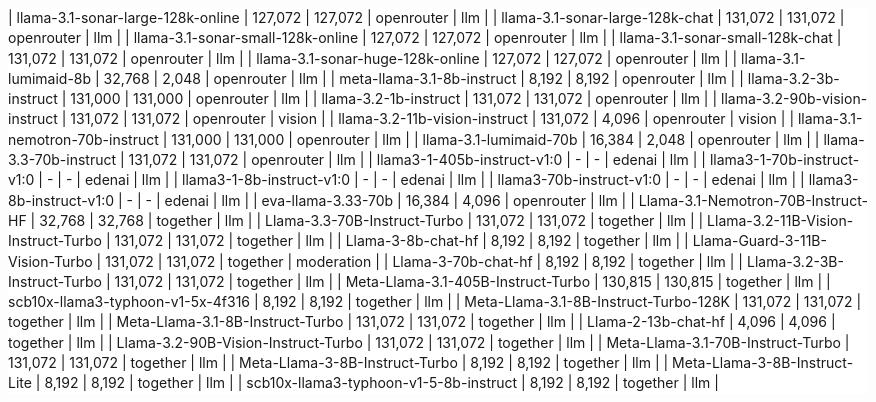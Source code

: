 | llama-3.1-sonar-large-128k-online   | 127,072        | 127,072             | openrouter                            | llm             |
| llama-3.1-sonar-large-128k-chat     | 131,072        | 131,072             | openrouter                            | llm             |
| llama-3.1-sonar-small-128k-online   | 127,072        | 127,072             | openrouter                            | llm             |
| llama-3.1-sonar-small-128k-chat     | 131,072        | 131,072             | openrouter                            | llm             |
| llama-3.1-sonar-huge-128k-online    | 127,072        | 127,072             | openrouter                            | llm             |
| llama-3.1-lumimaid-8b               | 32,768         | 2,048               | openrouter                            | llm             |
| meta-llama-3.1-8b-instruct          | 8,192          | 8,192               | openrouter                            | llm             |
| llama-3.2-3b-instruct               | 131,000        | 131,000             | openrouter                            | llm             |
| llama-3.2-1b-instruct               | 131,072        | 131,072             | openrouter                            | llm             |
| llama-3.2-90b-vision-instruct       | 131,072        | 131,072             | openrouter                            | vision          |
| llama-3.2-11b-vision-instruct       | 131,072        | 4,096               | openrouter                            | vision          |
| llama-3.1-nemotron-70b-instruct     | 131,000        | 131,000             | openrouter                            | llm             |
| llama-3.1-lumimaid-70b              | 16,384         | 2,048               | openrouter                            | llm             |
| llama-3.3-70b-instruct              | 131,072        | 131,072             | openrouter                            | llm             |
| llama3-1-405b-instruct-v1:0         | -              | -                   | edenai                                | llm             |
| llama3-1-70b-instruct-v1:0          | -              | -                   | edenai                                | llm             |
| llama3-1-8b-instruct-v1:0           | -              | -                   | edenai                                | llm             |
| llama3-70b-instruct-v1:0            | -              | -                   | edenai                                | llm             |
| llama3-8b-instruct-v1:0             | -              | -                   | edenai                                | llm             |
| eva-llama-3.33-70b                  | 16,384         | 4,096               | openrouter                            | llm             |
| Llama-3.1-Nemotron-70B-Instruct-HF  | 32,768         | 32,768              | together                              | llm             |
| Llama-3.3-70B-Instruct-Turbo        | 131,072        | 131,072             | together                              | llm             |
| Llama-3.2-11B-Vision-Instruct-Turbo | 131,072        | 131,072             | together                              | llm             |
| Llama-3-8b-chat-hf                  | 8,192          | 8,192               | together                              | llm             |
| Llama-Guard-3-11B-Vision-Turbo      | 131,072        | 131,072             | together                              | moderation      |
| Llama-3-70b-chat-hf                 | 8,192          | 8,192               | together                              | llm             |
| Llama-3.2-3B-Instruct-Turbo         | 131,072        | 131,072             | together                              | llm             |
| Meta-Llama-3.1-405B-Instruct-Turbo  | 130,815        | 130,815             | together                              | llm             |
| scb10x-llama3-typhoon-v1-5x-4f316   | 8,192          | 8,192               | together                              | llm             |
| Meta-Llama-3.1-8B-Instruct-Turbo-128K | 131,072      | 131,072             | together                              | llm             |
| Meta-Llama-3.1-8B-Instruct-Turbo    | 131,072        | 131,072             | together                              | llm             |
| Llama-2-13b-chat-hf                 | 4,096          | 4,096               | together                              | llm             |
| Llama-3.2-90B-Vision-Instruct-Turbo | 131,072        | 131,072             | together                              | llm             |
| Meta-Llama-3.1-70B-Instruct-Turbo   | 131,072        | 131,072             | together                              | llm             |
| Meta-Llama-3-8B-Instruct-Turbo      | 8,192          | 8,192               | together                              | llm             |
| Meta-Llama-3-8B-Instruct-Lite       | 8,192          | 8,192               | together                              | llm             |
| scb10x-llama3-typhoon-v1-5-8b-instruct | 8,192       | 8,192               | together                              | llm             |
